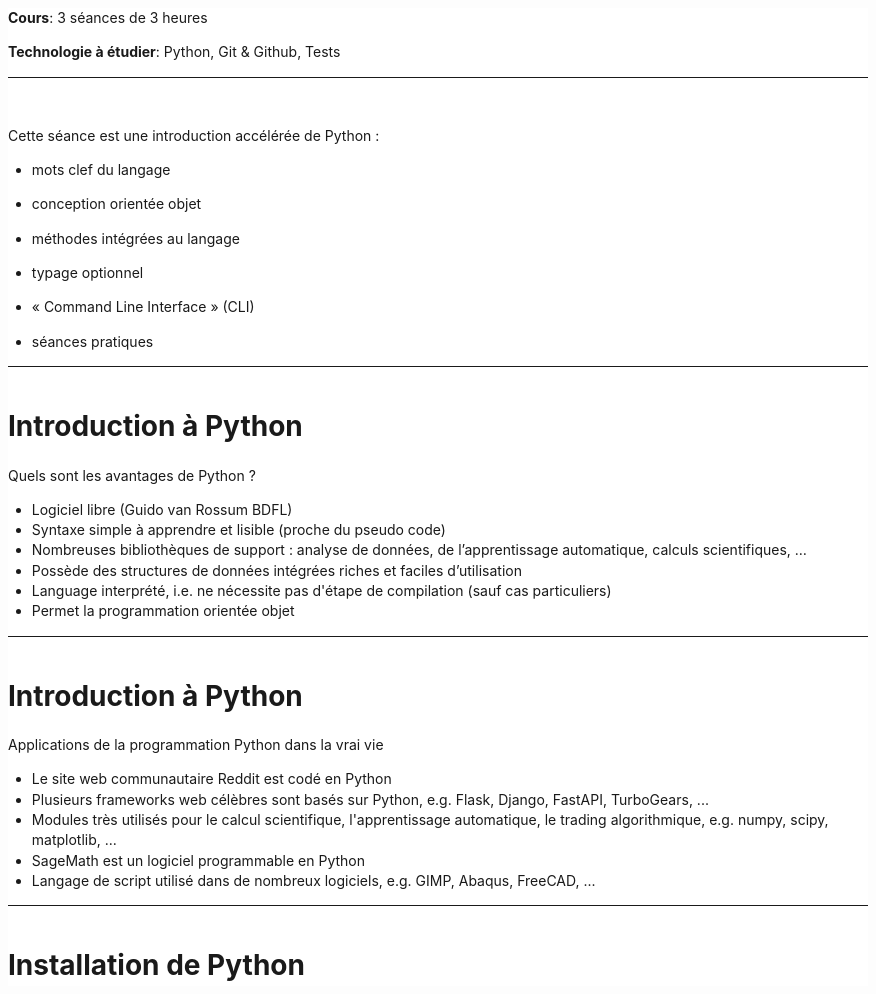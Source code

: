 **Cours**: 3 séances de 3 heures 
<br/>

**Technologie à étudier**: Python, Git & Github, Tests 

 ---

</br>

Cette séance est une introduction accélérée de Python :

- mots clef du langage

- conception orientée objet

- méthodes intégrées au langage

- typage optionnel

- « Command Line Interface » (CLI)

- séances pratiques

---

# Introduction à Python

Quels sont les avantages de Python ?
- Logiciel libre (Guido van Rossum BDFL)
- Syntaxe simple à apprendre et lisible (proche du pseudo code)
- Nombreuses bibliothèques de support : analyse de données, de l’apprentissage automatique, calculs scientifiques, …
- Possède des structures de données intégrées riches et faciles d’utilisation
- Language interprété, i.e. ne nécessite pas d'étape de compilation (sauf cas particuliers)
- Permet la programmation orientée objet

---

# Introduction à Python

Applications de la programmation Python dans la vrai vie

- Le site web communautaire Reddit est codé en Python
- Plusieurs frameworks web célèbres sont basés sur Python, e.g. Flask, Django, FastAPI, TurboGears, ...
- Modules très utilisés pour le calcul scientifique, l'apprentissage automatique, le trading algorithmique, e.g. numpy, scipy, matplotlib, ...
- SageMath est un logiciel programmable en Python 
- Langage de script utilisé dans de nombreux logiciels, e.g. GIMP, Abaqus, FreeCAD, ...

---

# Installation de Python 
